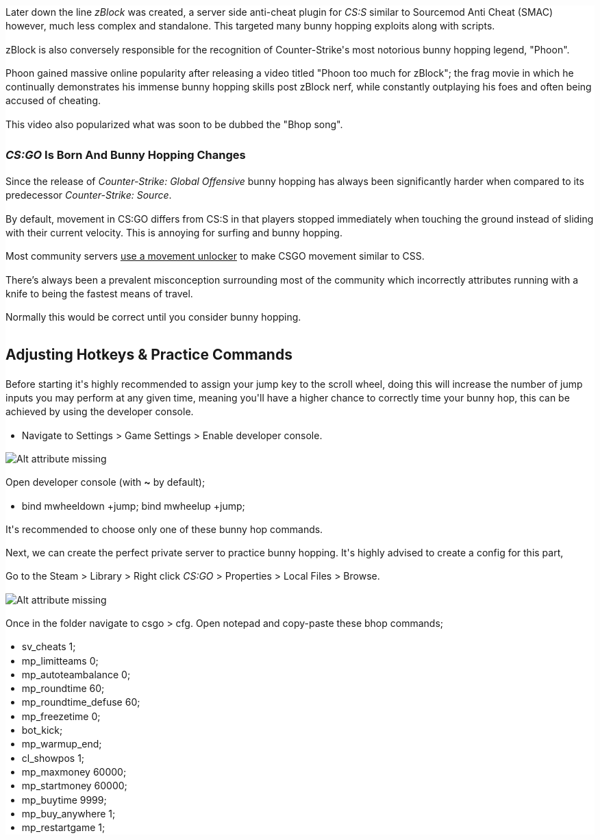 Later down the line _zBlock_ was created, a server side anti-cheat plugin for _CS:S_ similar to Sourcemod Anti Cheat (SMAC) however, much less complex and standalone. This targeted many bunny hopping exploits along with scripts.

zBlock is also conversely responsible for the recognition of Counter-Strike's most notorious bunny hopping legend, "Phoon".

Phoon gained massive online popularity after releasing a video titled "Phoon too much for zBlock"; the frag movie in which he continually demonstrates his immense bunny hopping skills post zBlock nerf, while constantly outplaying his foes and often being accused of cheating.

This video also popularized what was soon to be dubbed the "Bhop song".

### _CS:GO_ Is Born And Bunny Hopping Changes

Since the release of _Counter-Strike: Global Offensive_ bunny hopping has always been significantly harder when compared to its predecessor _Counter-Strike: Source_.

By default, movement in CS:GO differs from CS:S in that players stopped immediately when touching the ground instead of sliding with their current velocity. This is annoying for surfing and bunny hopping.

Most community servers [use a movement unlocker](https://forums.alliedmods.net/showthread.php?t=255298) to make CSGO movement similar to CSS.

There’s always been a prevalent misconception surrounding most of the community which incorrectly attributes running with a knife to being the fastest means of travel.

Normally this would be correct until you consider bunny hopping.

## Adjusting Hotkeys & Practice Commands

Before starting it's highly recommended to assign your jump key to the scroll wheel, doing this will increase the number of jump inputs you may perform at any given time, meaning you'll have a higher chance to correctly time your bunny hop, this can be achieved by using the developer console.

*   Navigate to Settings > Game Settings > Enable developer console.

<img decoding="async" width="1365" height="570" src="/images/posts/how-to-bhop-in-cs2/9c196157-dac2-4adb-b96b-ad2abce9da04.png" alt="Alt attribute missing" srcset="/images/posts/how-to-bhop-in-cs2/9c196157-dac2-4adb-b96b-ad2abce9da04.png 1365w, /images/posts/how-to-bhop-in-cs2/9c196157-dac2-4adb-b96b-ad2abce9da04-768x321.png 768w" sizes="(max-width: 1365px) 100vw, 1365px" />

Open developer console (with **~** by default);

*   bind mwheeldown +jump; bind mwheelup +jump;

It's recommended to choose only one of these bunny hop commands.

Next, we can create the perfect private server to practice bunny hopping. It's highly advised to create a config for this part,

Go to the Steam > Library > Right click _CS:GO_ > Properties > Local Files > Browse.

<img decoding="async" width="1074" height="313" src="/images/posts/how-to-bhop-in-cs2/afb373e5-c677-484d-9330-939b3f8459ef.png" alt="Alt attribute missing" srcset="/images/posts/how-to-bhop-in-cs2/afb373e5-c677-484d-9330-939b3f8459ef.png 1074w, /images/posts/how-to-bhop-in-cs2/afb373e5-c677-484d-9330-939b3f8459ef-768x224.png 768w" sizes="(max-width: 1074px) 100vw, 1074px" />

Once in the folder navigate to csgo > cfg. Open notepad and copy-paste these bhop commands;

*   sv\_cheats 1;
*   mp\_limitteams 0;
*   mp\_autoteambalance 0;
*   mp\_roundtime 60;
*   mp\_roundtime\_defuse 60;
*   mp\_freezetime 0;
*   bot\_kick;
*   mp\_warmup\_end;
*   cl\_showpos 1;
*   mp\_maxmoney 60000;
*   mp\_startmoney 60000;
*   mp\_buytime 9999;
*   mp\_buy\_anywhere 1;
*   mp\_restartgame 1;
